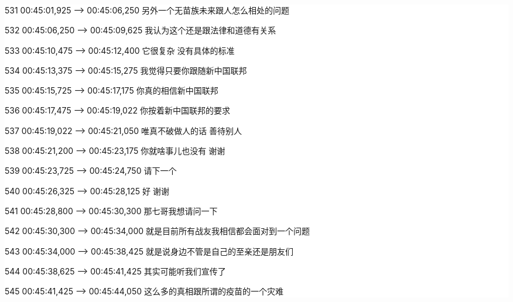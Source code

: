 531
00:45:01,925 –&gt; 00:45:06,250
另外一个无苗族未来跟人怎么相处的问题
 
532
00:45:06,250 –&gt; 00:45:09,625
我认为这个还是跟法律和道德有关系
 
533
00:45:10,475 –&gt; 00:45:12,400
它很复杂 没有具体的标准
 
534
00:45:13,375 –&gt; 00:45:15,275
我觉得只要你跟随新中国联邦
 
535
00:45:15,725 –&gt; 00:45:17,175
你真的相信新中国联邦
 
536
00:45:17,475 –&gt; 00:45:19,022
你按着新中国联邦的要求
 
537
00:45:19,022 –&gt; 00:45:21,050
唯真不破做人的话 善待别人
 
538
00:45:21,200 –&gt; 00:45:23,175
你就啥事儿也没有 谢谢
 
539
00:45:23,725 –&gt; 00:45:24,750
请下一个
 
540
00:45:26,325 –&gt; 00:45:28,125
好 谢谢
 
541
00:45:28,800 –&gt; 00:45:30,300
那七哥我想请问一下
 
542
00:45:30,300 –&gt; 00:45:34,000
就是目前所有战友我相信都会面对到一个问题
 
543
00:45:34,000 –&gt; 00:45:38,425
就是说身边不管是自己的至亲还是朋友们
 
544
00:45:38,625 –&gt; 00:45:41,425
其实可能听我们宣传了
 
545
00:45:41,425 –&gt; 00:45:44,050
这么多的真相跟所谓的疫苗的一个灾难
 